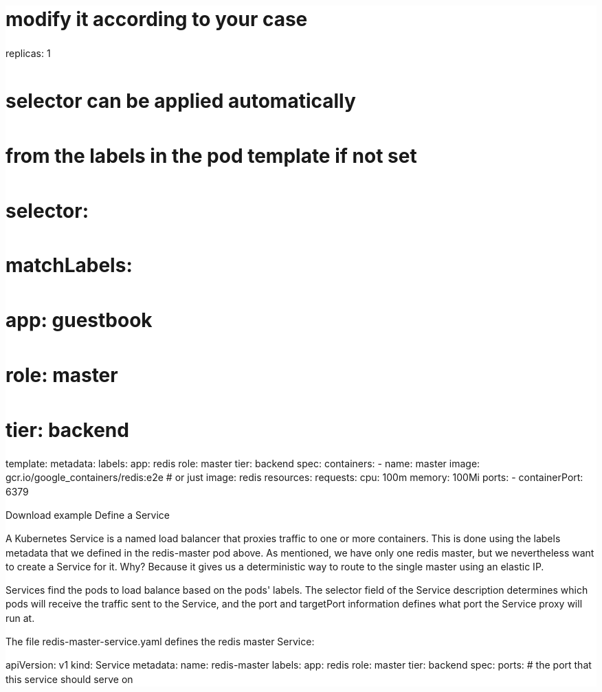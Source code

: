   # modify it according to your case
  replicas: 1
  # selector can be applied automatically 
  # from the labels in the pod template if not set
  # selector:
  #   matchLabels:
  #     app: guestbook
  #     role: master
  #     tier: backend
  template:
    metadata:
      labels:
        app: redis
        role: master
        tier: backend
    spec:
      containers:
      - name: master
        image: gcr.io/google_containers/redis:e2e  # or just image: redis
        resources:
          requests:
            cpu: 100m
            memory: 100Mi
        ports:
        - containerPort: 6379

Download example
Define a Service

A Kubernetes Service is a named load balancer that proxies traffic to one or more containers. This is done using the labels metadata that we defined in the redis-master pod above. As mentioned, we have only one redis master, but we nevertheless want to create a Service for it. Why? Because it gives us a deterministic way to route to the single master using an elastic IP.

Services find the pods to load balance based on the pods' labels. The selector field of the Service description determines which pods will receive the traffic sent to the Service, and the port and targetPort information defines what port the Service proxy will run at.

The file redis-master-service.yaml defines the redis master Service:

apiVersion: v1
kind: Service
metadata:
  name: redis-master
  labels:
    app: redis
    role: master
    tier: backend
spec:
  ports:
    # the port that this service should serve on